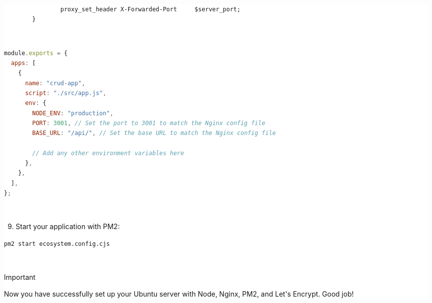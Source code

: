 ```nginx
                proxy_set_header X-Forwarded-Port     $server_port;
        }
```

<br>

```js
module.exports = {
  apps: [
    {
      name: "crud-app",
      script: "./src/app.js",
      env: {
        NODE_ENV: "production",
        PORT: 3001, // Set the port to 3001 to match the Nginx config file
        BASE_URL: "/api/", // Set the base URL to match the Nginx config file

        // Add any other environment variables here
      },
    },
  ],
};
```

<br>

9. Start your application with PM2:

```sh
pm2 start ecosystem.config.cjs
```

<br>

> [!IMPORTANT]
> Now you have successfully set up your Ubuntu server with Node, Nginx, PM2, and Let's Encrypt. Good job!
